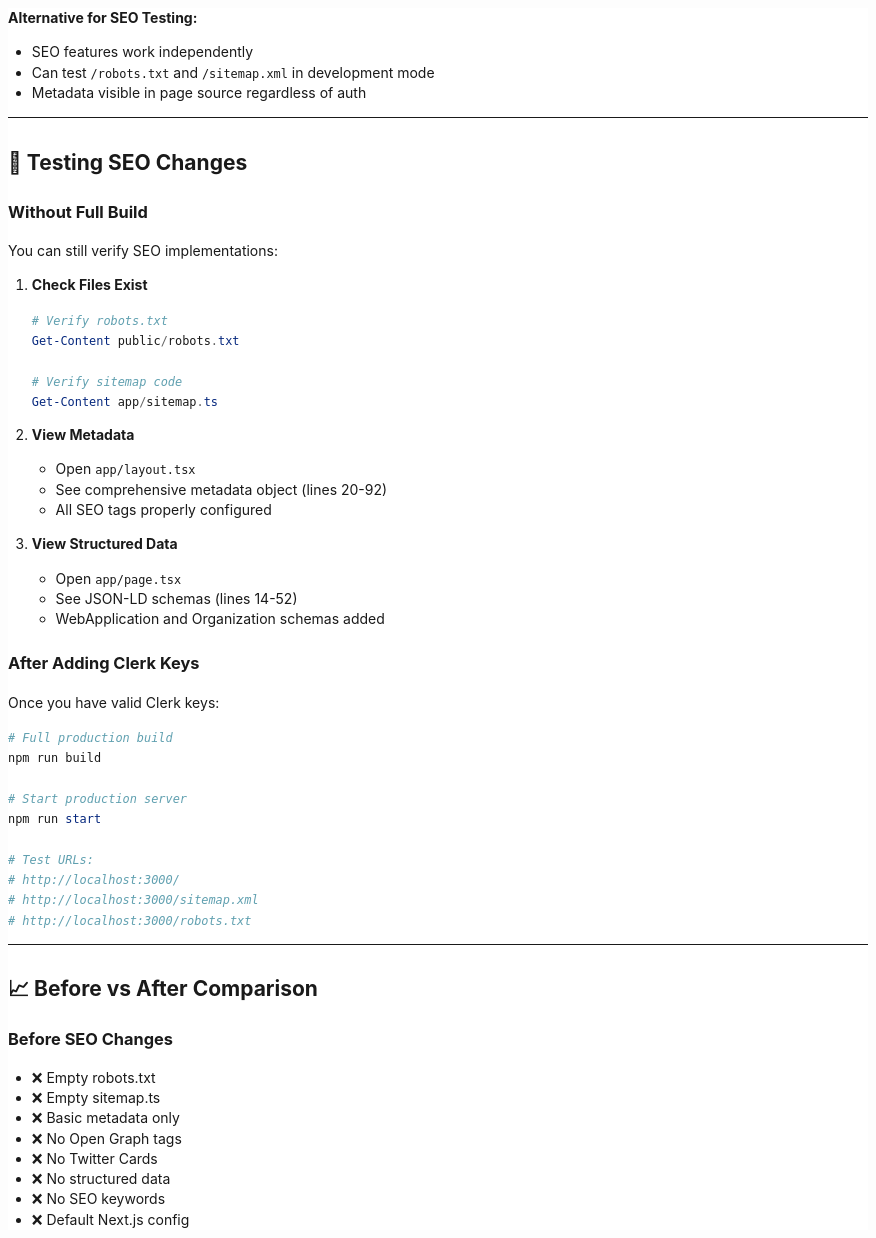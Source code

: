 **Alternative for SEO Testing:**
- SEO features work independently
- Can test `/robots.txt` and `/sitemap.xml` in development mode
- Metadata visible in page source regardless of auth

---

## 🧪 Testing SEO Changes

### Without Full Build

You can still verify SEO implementations:

1. **Check Files Exist**
   ```powershell
   # Verify robots.txt
   Get-Content public/robots.txt
   
   # Verify sitemap code
   Get-Content app/sitemap.ts
   ```

2. **View Metadata**
   - Open `app/layout.tsx`
   - See comprehensive metadata object (lines 20-92)
   - All SEO tags properly configured

3. **View Structured Data**
   - Open `app/page.tsx`
   - See JSON-LD schemas (lines 14-52)
   - WebApplication and Organization schemas added

### After Adding Clerk Keys

Once you have valid Clerk keys:

```powershell
# Full production build
npm run build

# Start production server
npm run start

# Test URLs:
# http://localhost:3000/
# http://localhost:3000/sitemap.xml
# http://localhost:3000/robots.txt
```

---

## 📈 Before vs After Comparison

### Before SEO Changes
- ❌ Empty robots.txt
- ❌ Empty sitemap.ts
- ❌ Basic metadata only
- ❌ No Open Graph tags
- ❌ No Twitter Cards
- ❌ No structured data
- ❌ No SEO keywords
- ❌ Default Next.js config
